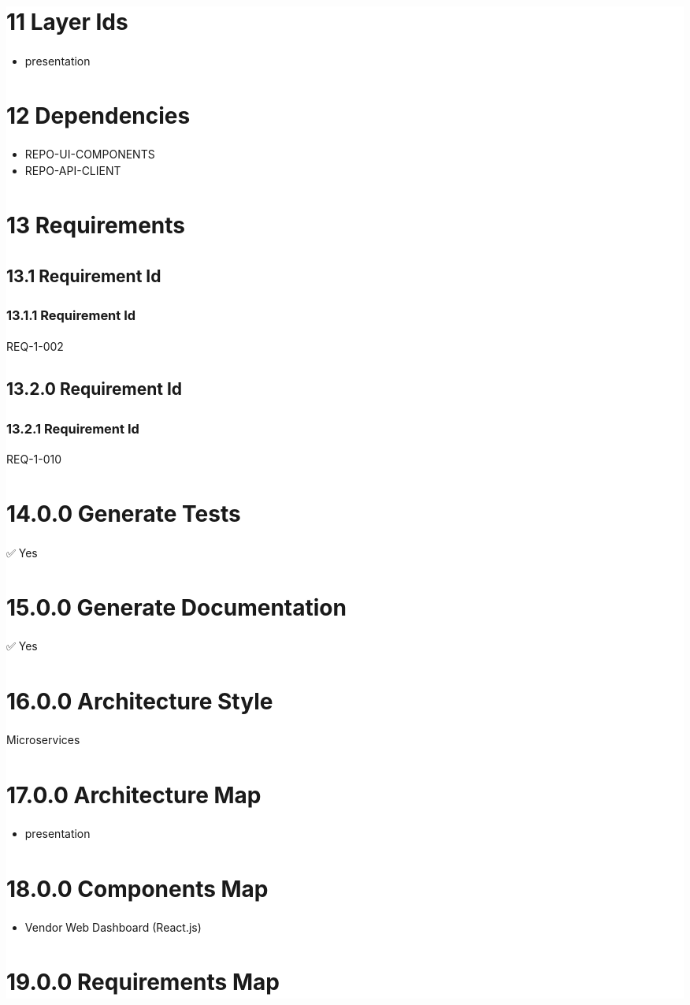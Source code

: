 # 11 Layer Ids

- presentation

# 12 Dependencies

- REPO-UI-COMPONENTS
- REPO-API-CLIENT

# 13 Requirements

## 13.1 Requirement Id

### 13.1.1 Requirement Id

REQ-1-002

## 13.2.0 Requirement Id

### 13.2.1 Requirement Id

REQ-1-010

# 14.0.0 Generate Tests

✅ Yes

# 15.0.0 Generate Documentation

✅ Yes

# 16.0.0 Architecture Style

Microservices

# 17.0.0 Architecture Map

- presentation

# 18.0.0 Components Map

- Vendor Web Dashboard (React.js)

# 19.0.0 Requirements Map
